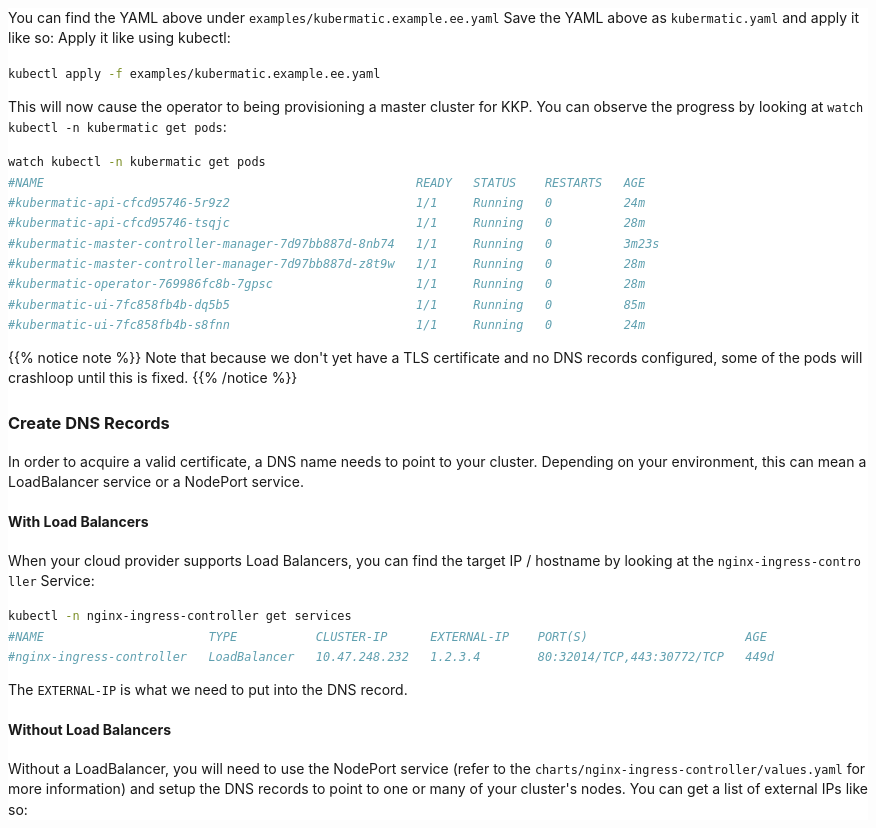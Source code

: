 You can find the YAML above under `examples/kubermatic.example.ee.yaml`
Save the YAML above as `kubermatic.yaml` and apply it like so:
Apply it like using kubectl:

```bash
kubectl apply -f examples/kubermatic.example.ee.yaml
```

This will now cause the operator to being provisioning a master cluster for KKP. You can observe the progress by
looking at `watch kubectl -n kubermatic get pods`:

```bash
watch kubectl -n kubermatic get pods
#NAME                                                    READY   STATUS    RESTARTS   AGE
#kubermatic-api-cfcd95746-5r9z2                          1/1     Running   0          24m
#kubermatic-api-cfcd95746-tsqjc                          1/1     Running   0          28m
#kubermatic-master-controller-manager-7d97bb887d-8nb74   1/1     Running   0          3m23s
#kubermatic-master-controller-manager-7d97bb887d-z8t9w   1/1     Running   0          28m
#kubermatic-operator-769986fc8b-7gpsc                    1/1     Running   0          28m
#kubermatic-ui-7fc858fb4b-dq5b5                          1/1     Running   0          85m
#kubermatic-ui-7fc858fb4b-s8fnn                          1/1     Running   0          24m
```

{{% notice note %}}
Note that because we don't yet have a TLS certificate and no DNS records configured, some of the pods will crashloop
until this is fixed.
{{% /notice %}}

### Create DNS Records

In order to acquire a valid certificate, a DNS name needs to point to your cluster. Depending on your environment,
this can mean a LoadBalancer service or a NodePort service.

#### With Load Balancers

When your cloud provider supports Load Balancers, you can find the target IP / hostname by looking at the
`nginx-ingress-controller` Service:

```bash
kubectl -n nginx-ingress-controller get services
#NAME                       TYPE           CLUSTER-IP      EXTERNAL-IP    PORT(S)                      AGE
#nginx-ingress-controller   LoadBalancer   10.47.248.232   1.2.3.4        80:32014/TCP,443:30772/TCP   449d
```

The `EXTERNAL-IP` is what we need to put into the DNS record.

#### Without Load Balancers

Without a LoadBalancer, you will need to use the NodePort service (refer to the `charts/nginx-ingress-controller/values.yaml`
for more information) and setup the DNS records to point to one or many of your cluster's nodes. You can get a list of
external IPs like so:

